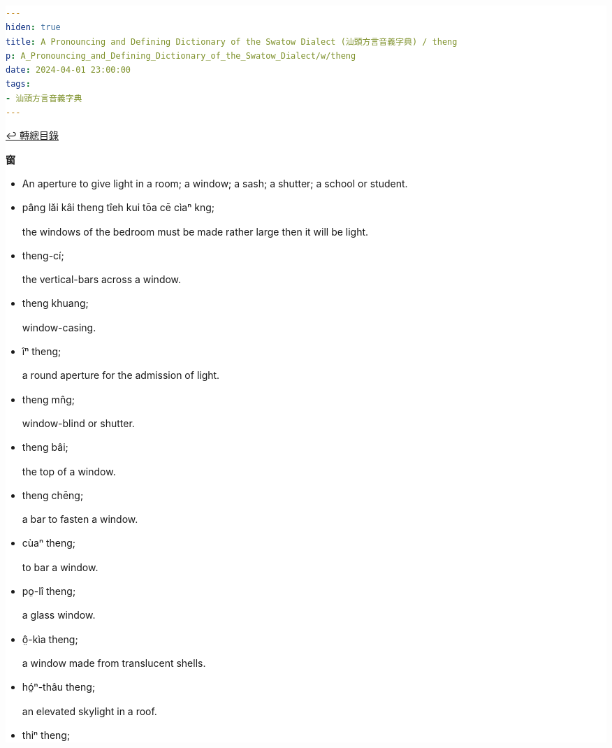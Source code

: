 ```yaml
---
hiden: true
title: A Pronouncing and Defining Dictionary of the Swatow Dialect (汕頭方言音義字典) / theng
p: A_Pronouncing_and_Defining_Dictionary_of_the_Swatow_Dialect/w/theng
date: 2024-04-01 23:00:00
tags: 
- 汕頭方言音義字典
---
```


[↩️ 轉總目錄](/A_Pronouncing_and_Defining_Dictionary_of_the_Swatow_Dialect)


**窗**
- An aperture to give light in a room; a window; a sash; a shutter; a school or student.

- pâng lăi kâi theng tîeh kui tōa cē cìaⁿ kng;

  the windows of the bedroom must be made rather large then it will be light.

- theng-cí;

  the vertical-bars across a window.

- theng khuang;

  window-casing.

- îⁿ theng;

  a round aperture for the admission of light.

- theng mn̂g;

  window-blind or shutter.

- theng bâi;

  the top of a window.

- theng chēng;

  a bar to fasten a window.

- cùaⁿ theng;

  to bar a window.

- po̤-lî theng;

  a glass window.

- ô̤-kìa theng;

  a window made from translucent shells.

- hó̤ⁿ-thâu theng;

  an elevated skylight in a roof.

- thiⁿ theng;
